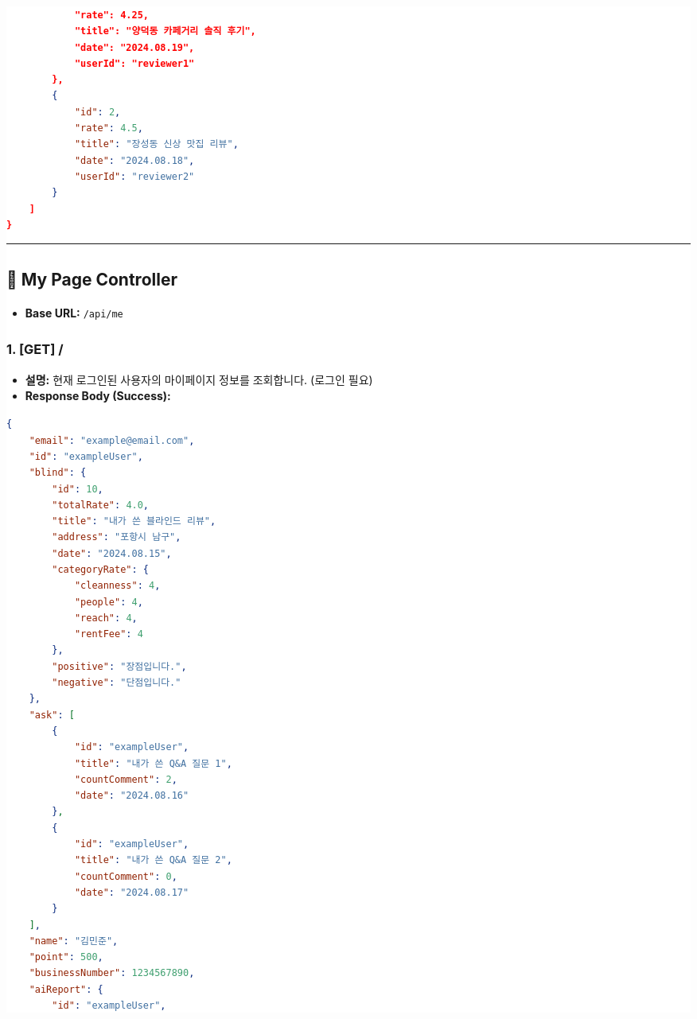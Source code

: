 ```json
            "rate": 4.25,
            "title": "양덕동 카페거리 솔직 후기",
            "date": "2024.08.19",
            "userId": "reviewer1"
        },
        {
            "id": 2,
            "rate": 4.5,
            "title": "장성동 신상 맛집 리뷰",
            "date": "2024.08.18",
            "userId": "reviewer2"
        }
    ]
}
```

---

## 👤 My Page Controller
- **Base URL:** `/api/me`

### 1. [GET] /
- **설명:** 현재 로그인된 사용자의 마이페이지 정보를 조회합니다. (로그인 필요)
- **Response Body (Success):**
```json
{
    "email": "example@email.com",
    "id": "exampleUser",
    "blind": {
        "id": 10,
        "totalRate": 4.0,
        "title": "내가 쓴 블라인드 리뷰",
        "address": "포항시 남구",
        "date": "2024.08.15",
        "categoryRate": {
            "cleanness": 4,
            "people": 4,
            "reach": 4,
            "rentFee": 4
        },
        "positive": "장점입니다.",
        "negative": "단점입니다."
    },
    "ask": [
        {
            "id": "exampleUser",
            "title": "내가 쓴 Q&A 질문 1",
            "countComment": 2,
            "date": "2024.08.16"
        },
        {
            "id": "exampleUser",
            "title": "내가 쓴 Q&A 질문 2",
            "countComment": 0,
            "date": "2024.08.17"
        }
    ],
    "name": "김민준",
    "point": 500,
    "businessNumber": 1234567890,
    "aiReport": {
        "id": "exampleUser",
```